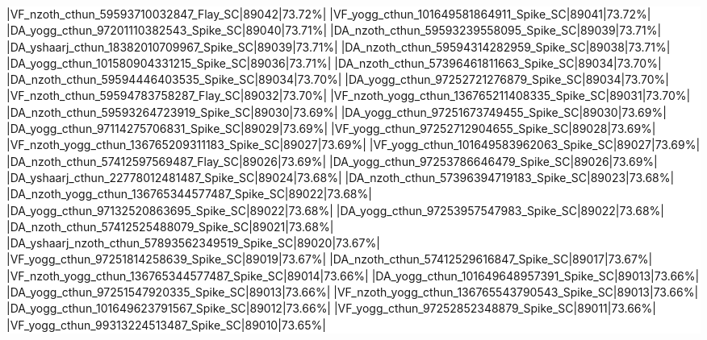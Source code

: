 |VF_nzoth_cthun_59593710032847_Flay_SC|89042|73.72%|
|VF_yogg_cthun_101649581864911_Spike_SC|89041|73.72%|
|DA_yogg_cthun_97201110382543_Spike_SC|89040|73.71%|
|DA_nzoth_cthun_59593239558095_Spike_SC|89039|73.71%|
|DA_yshaarj_cthun_18382010709967_Spike_SC|89039|73.71%|
|DA_nzoth_cthun_59594314282959_Spike_SC|89038|73.71%|
|DA_yogg_cthun_101580904331215_Spike_SC|89036|73.71%|
|DA_nzoth_cthun_57396461811663_Spike_SC|89034|73.70%|
|DA_nzoth_cthun_59594446403535_Spike_SC|89034|73.70%|
|DA_yogg_cthun_97252721276879_Spike_SC|89034|73.70%|
|VF_nzoth_cthun_59594783758287_Flay_SC|89032|73.70%|
|VF_nzoth_yogg_cthun_136765211408335_Spike_SC|89031|73.70%|
|DA_nzoth_cthun_59593264723919_Spike_SC|89030|73.69%|
|DA_yogg_cthun_97251673749455_Spike_SC|89030|73.69%|
|DA_yogg_cthun_97114275706831_Spike_SC|89029|73.69%|
|VF_yogg_cthun_97252712904655_Spike_SC|89028|73.69%|
|VF_nzoth_yogg_cthun_136765209311183_Spike_SC|89027|73.69%|
|VF_yogg_cthun_101649583962063_Spike_SC|89027|73.69%|
|DA_nzoth_cthun_57412597569487_Flay_SC|89026|73.69%|
|DA_yogg_cthun_97253786646479_Spike_SC|89026|73.69%|
|DA_yshaarj_cthun_22778012481487_Spike_SC|89024|73.68%|
|DA_nzoth_cthun_57396394719183_Spike_SC|89023|73.68%|
|DA_nzoth_yogg_cthun_136765344577487_Spike_SC|89022|73.68%|
|DA_yogg_cthun_97132520863695_Spike_SC|89022|73.68%|
|DA_yogg_cthun_97253957547983_Spike_SC|89022|73.68%|
|DA_nzoth_cthun_57412525488079_Spike_SC|89021|73.68%|
|DA_yshaarj_nzoth_cthun_57893562349519_Spike_SC|89020|73.67%|
|VF_yogg_cthun_97251814258639_Spike_SC|89019|73.67%|
|DA_nzoth_cthun_57412529616847_Spike_SC|89017|73.67%|
|VF_nzoth_yogg_cthun_136765344577487_Spike_SC|89014|73.66%|
|DA_yogg_cthun_101649648957391_Spike_SC|89013|73.66%|
|DA_yogg_cthun_97251547920335_Spike_SC|89013|73.66%|
|VF_nzoth_yogg_cthun_136765543790543_Spike_SC|89013|73.66%|
|DA_yogg_cthun_101649623791567_Spike_SC|89012|73.66%|
|VF_yogg_cthun_97252852348879_Spike_SC|89011|73.66%|
|VF_yogg_cthun_99313224513487_Spike_SC|89010|73.65%|
